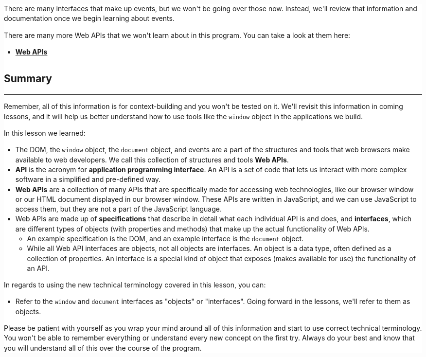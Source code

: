 There are many interfaces that make up events, but we won't be going over those now. Instead, we'll review that information and documentation once we begin learning about events.

There are many more Web APIs that we won't learn about in this program. You can take a look at them here:

* **<span class="glyphicon glyphicon-link"></span> [Web APIs](https://developer.mozilla.org/en-US/docs/Web/API)** 

## Summary
---

Remember, all of this information is for context-building and you won't be tested on it. We'll revisit this information in coming lessons, and it will help us better understand how to use tools like the `window` object in the applications we build.

In this lesson we learned:

* The DOM, the `window` object, the `document` object, and events are a part of the structures and tools that web browsers make available to web developers. We call this collection of structures and tools **Web APIs**.
* **API** is the acronym for **application programming interface**. An API is a set of code that lets us interact with more complex software in a simplified and pre-defined way. 
* **Web APIs** are a collection of many APIs that are specifically made for accessing web technologies, like our browser window or our HTML document displayed in our browser window. These APIs are written in JavaScript, and we can use JavaScript to access them, but they are not a part of the JavaScript language.
* Web APIs are made up of **specifications** that describe in detail what each individual API is and does, and **interfaces**, which are different types of objects (with properties and methods) that make up the actual functionality of Web APIs. 
  * An example specification is the DOM, and an example interface is the `document` object.
  * While all Web API interfaces are objects, not all objects are interfaces. An object is a data type, often defined as a collection of properties. An interface is a special kind of object that exposes (makes available for use) the functionality of an API.

In regards to using the new technical terminology covered in this lesson, you can:

* Refer to the `window` and `document` interfaces as "objects" or "interfaces". Going forward in the lessons, we'll refer to them as objects.

Please be patient with yourself as you wrap your mind around all of this information and start to use correct technical terminology. You won't be able to remember everything or understand every new concept on the first try. Always do your best and know that you will understand all of this over the course of the program. 
